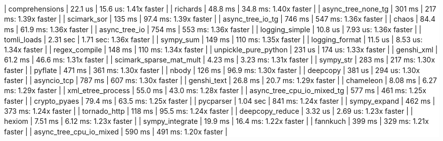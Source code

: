 | comprehensions             | 22.1 us                                                         | 15.6 us: 1.41x faster                                                           |
| richards                   | 48.8 ms                                                         | 34.8 ms: 1.40x faster                                                           |
| async_tree_none_tg         | 301 ms                                                          | 217 ms: 1.39x faster                                                            |
| scimark_sor                | 135 ms                                                          | 97.4 ms: 1.39x faster                                                           |
| async_tree_io_tg           | 746 ms                                                          | 547 ms: 1.36x faster                                                            |
| chaos                      | 84.4 ms                                                         | 61.9 ms: 1.36x faster                                                           |
| async_tree_io              | 754 ms                                                          | 553 ms: 1.36x faster                                                            |
| logging_simple             | 10.8 us                                                         | 7.93 us: 1.36x faster                                                           |
| tomli_loads                | 2.31 sec                                                        | 1.71 sec: 1.36x faster                                                          |
| sympy_sum                  | 149 ms                                                          | 110 ms: 1.35x faster                                                            |
| logging_format             | 11.5 us                                                         | 8.53 us: 1.34x faster                                                           |
| regex_compile              | 148 ms                                                          | 110 ms: 1.34x faster                                                            |
| unpickle_pure_python       | 231 us                                                          | 174 us: 1.33x faster                                                            |
| genshi_xml                 | 61.2 ms                                                         | 46.6 ms: 1.31x faster                                                           |
| scimark_sparse_mat_mult    | 4.23 ms                                                         | 3.23 ms: 1.31x faster                                                           |
| sympy_str                  | 283 ms                                                          | 217 ms: 1.30x faster                                                            |
| pyflate                    | 471 ms                                                          | 361 ms: 1.30x faster                                                            |
| nbody                      | 126 ms                                                          | 96.9 ms: 1.30x faster                                                           |
| deepcopy                   | 381 us                                                          | 294 us: 1.30x faster                                                            |
| asyncio_tcp                | 787 ms                                                          | 607 ms: 1.30x faster                                                            |
| genshi_text                | 26.8 ms                                                         | 20.7 ms: 1.29x faster                                                           |
| chameleon                  | 8.08 ms                                                         | 6.27 ms: 1.29x faster                                                           |
| xml_etree_process          | 55.0 ms                                                         | 43.0 ms: 1.28x faster                                                           |
| async_tree_cpu_io_mixed_tg | 577 ms                                                          | 461 ms: 1.25x faster                                                            |
| crypto_pyaes               | 79.4 ms                                                         | 63.5 ms: 1.25x faster                                                           |
| pycparser                  | 1.04 sec                                                        | 841 ms: 1.24x faster                                                            |
| sympy_expand               | 462 ms                                                          | 373 ms: 1.24x faster                                                            |
| tornado_http               | 118 ms                                                          | 95.5 ms: 1.24x faster                                                           |
| deepcopy_reduce            | 3.32 us                                                         | 2.69 us: 1.23x faster                                                           |
| hexiom                     | 7.51 ms                                                         | 6.12 ms: 1.23x faster                                                           |
| sympy_integrate            | 19.9 ms                                                         | 16.4 ms: 1.22x faster                                                           |
| fannkuch                   | 399 ms                                                          | 329 ms: 1.21x faster                                                            |
| async_tree_cpu_io_mixed    | 590 ms                                                          | 491 ms: 1.20x faster                                                            |